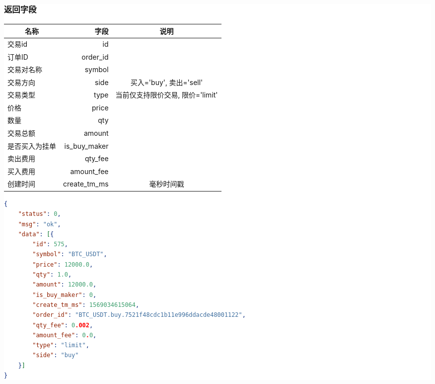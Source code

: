 ### 返回字段

| 名称        | 字段     |  说明 |
| --------   | -----:   | :----: |
| 交易id | id |  |
| 订单ID | order_id |  |
| 交易对名称 | symbol | |
| 交易方向 | side | 买入='buy', 卖出='sell'|
| 交易类型 | type | 当前仅支持限价交易, 限价='limit' |
| 价格 | price | |
| 数量 | qty  |  |
| 交易总额 | amount | |
| 是否买入为挂单 | is_buy_maker | |
| 卖出费用 | qty_fee | |
| 买入费用 | amount_fee | |
| 创建时间 | create_tm_ms | 毫秒时间戳 |

```json
{
    "status": 0,
    "msg": "ok",
    "data": [{
        "id": 575,
        "symbol": "BTC_USDT",
        "price": 12000.0,
        "qty": 1.0,
        "amount": 12000.0,
        "is_buy_maker": 0,
        "create_tm_ms": 1569034615064,
        "order_id": "BTC_USDT.buy.7521f48cdc1b11e996ddacde48001122",
        "qty_fee": 0.002,
        "amount_fee": 0.0,
        "type": "limit",
        "side": "buy"
    }]
}
```
